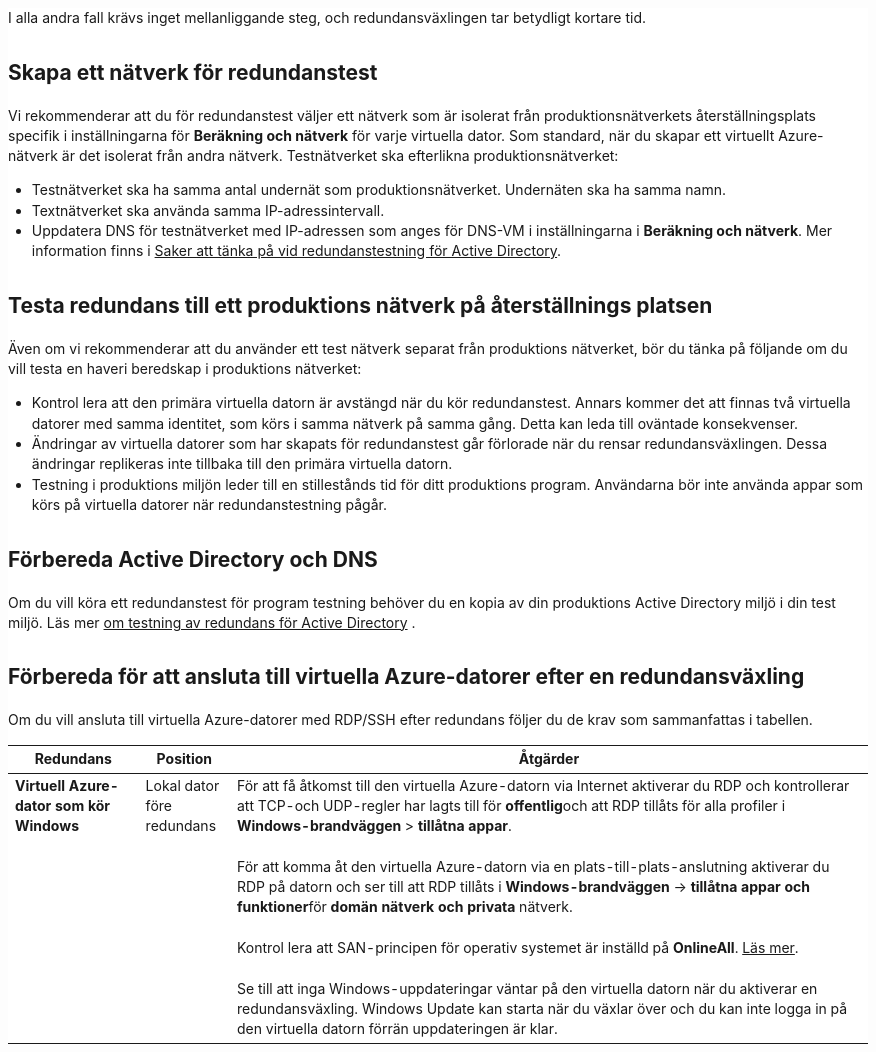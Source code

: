 I alla andra fall krävs inget mellanliggande steg, och redundansväxlingen tar betydligt kortare tid.


## <a name="create-a-network-for-test-failover"></a>Skapa ett nätverk för redundanstest

Vi rekommenderar att du för redundanstest väljer ett nätverk som är isolerat från produktionsnätverkets återställningsplats specifik i inställningarna för **Beräkning och nätverk** för varje virtuella dator. Som standard, när du skapar ett virtuellt Azure-nätverk är det isolerat från andra nätverk. Testnätverket ska efterlikna produktionsnätverket:

- Testnätverket ska ha samma antal undernät som produktionsnätverket. Undernäten ska ha samma namn.
- Textnätverket ska använda samma IP-adressintervall.
- Uppdatera DNS för testnätverket med IP-adressen som anges för DNS-VM i inställningarna i **Beräkning och nätverk**. Mer information finns i [Saker att tänka på vid redundanstestning för Active Directory](site-recovery-active-directory.md#test-failover-considerations).


## <a name="test-failover-to-a-production-network-in-the-recovery-site"></a>Testa redundans till ett produktions nätverk på återställnings platsen

Även om vi rekommenderar att du använder ett test nätverk separat från produktions nätverket, bör du tänka på följande om du vill testa en haveri beredskap i produktions nätverket:

- Kontrol lera att den primära virtuella datorn är avstängd när du kör redundanstest. Annars kommer det att finnas två virtuella datorer med samma identitet, som körs i samma nätverk på samma gång. Detta kan leda till oväntade konsekvenser.
- Ändringar av virtuella datorer som har skapats för redundanstest går förlorade när du rensar redundansväxlingen. Dessa ändringar replikeras inte tillbaka till den primära virtuella datorn.
- Testning i produktions miljön leder till en stillestånds tid för ditt produktions program. Användarna bör inte använda appar som körs på virtuella datorer när redundanstestning pågår.  



## <a name="prepare-active-directory-and-dns"></a>Förbereda Active Directory och DNS

Om du vill köra ett redundanstest för program testning behöver du en kopia av din produktions Active Directory miljö i din test miljö. Läs mer [om testning av redundans för Active Directory](site-recovery-active-directory.md#test-failover-considerations) .

## <a name="prepare-to-connect-to-azure-vms-after-failover"></a>Förbereda för att ansluta till virtuella Azure-datorer efter en redundansväxling

Om du vill ansluta till virtuella Azure-datorer med RDP/SSH efter redundans följer du de krav som sammanfattas i tabellen.

**Redundans** | **Position** | **Åtgärder**
--- | --- | ---
**Virtuell Azure-dator som kör Windows** | Lokal dator före redundans | För att få åtkomst till den virtuella Azure-datorn via Internet aktiverar du RDP och kontrollerar att TCP-och UDP-regler har lagts till för **offentlig**och att RDP tillåts för alla profiler i **Windows-brandväggen**  >  **tillåtna appar**.<br/><br/> För att komma åt den virtuella Azure-datorn via en plats-till-plats-anslutning aktiverar du RDP på datorn och ser till att RDP tillåts i **Windows-brandväggen**  ->  **tillåtna appar och funktioner**för **domän nätverk och privata** nätverk.<br/><br/>  Kontrol lera att SAN-principen för operativ systemet är inställd på **OnlineAll**. [Läs mer](https://support.microsoft.com/kb/3031135).<br/><br/> Se till att inga Windows-uppdateringar väntar på den virtuella datorn när du aktiverar en redundansväxling. Windows Update kan starta när du växlar över och du kan inte logga in på den virtuella datorn förrän uppdateringen är klar.
